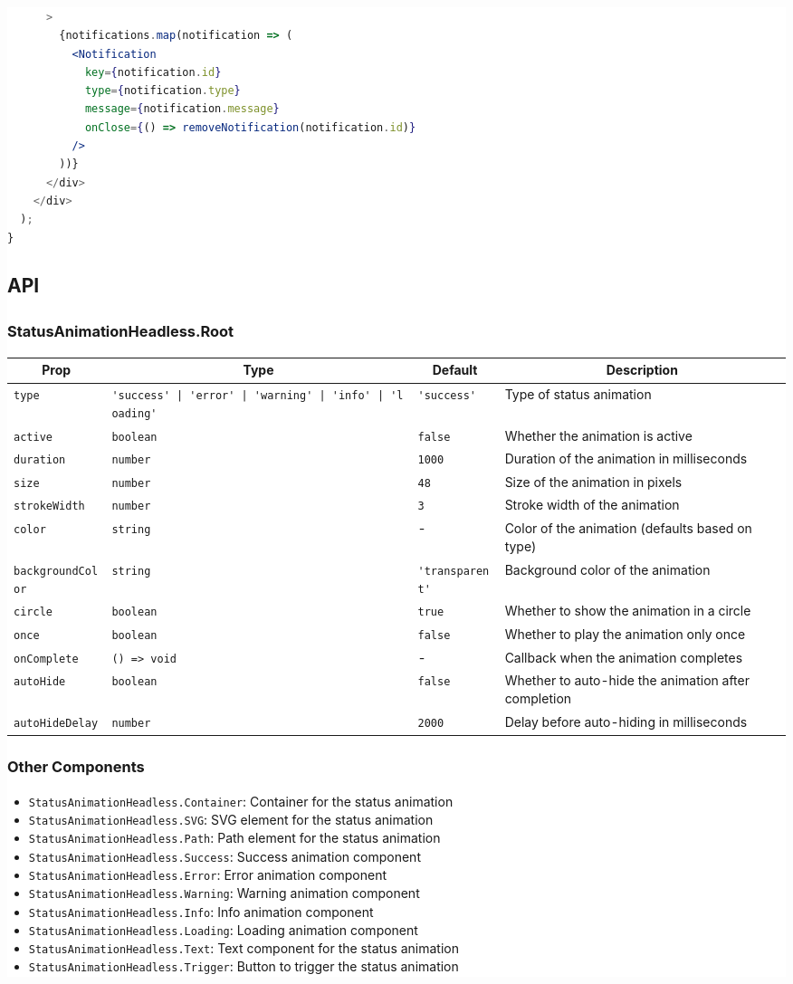 ```jsx
      >
        {notifications.map(notification => (
          <Notification
            key={notification.id}
            type={notification.type}
            message={notification.message}
            onClose={() => removeNotification(notification.id)}
          />
        ))}
      </div>
    </div>
  );
}
```

## API

### StatusAnimationHeadless.Root

| Prop | Type | Default | Description |
|------|------|---------|-------------|
| `type` | `'success' \| 'error' \| 'warning' \| 'info' \| 'loading'` | `'success'` | Type of status animation |
| `active` | `boolean` | `false` | Whether the animation is active |
| `duration` | `number` | `1000` | Duration of the animation in milliseconds |
| `size` | `number` | `48` | Size of the animation in pixels |
| `strokeWidth` | `number` | `3` | Stroke width of the animation |
| `color` | `string` | - | Color of the animation (defaults based on type) |
| `backgroundColor` | `string` | `'transparent'` | Background color of the animation |
| `circle` | `boolean` | `true` | Whether to show the animation in a circle |
| `once` | `boolean` | `false` | Whether to play the animation only once |
| `onComplete` | `() => void` | - | Callback when the animation completes |
| `autoHide` | `boolean` | `false` | Whether to auto-hide the animation after completion |
| `autoHideDelay` | `number` | `2000` | Delay before auto-hiding in milliseconds |

### Other Components

- `StatusAnimationHeadless.Container`: Container for the status animation
- `StatusAnimationHeadless.SVG`: SVG element for the status animation
- `StatusAnimationHeadless.Path`: Path element for the status animation
- `StatusAnimationHeadless.Success`: Success animation component
- `StatusAnimationHeadless.Error`: Error animation component
- `StatusAnimationHeadless.Warning`: Warning animation component
- `StatusAnimationHeadless.Info`: Info animation component
- `StatusAnimationHeadless.Loading`: Loading animation component
- `StatusAnimationHeadless.Text`: Text component for the status animation
- `StatusAnimationHeadless.Trigger`: Button to trigger the status animation
